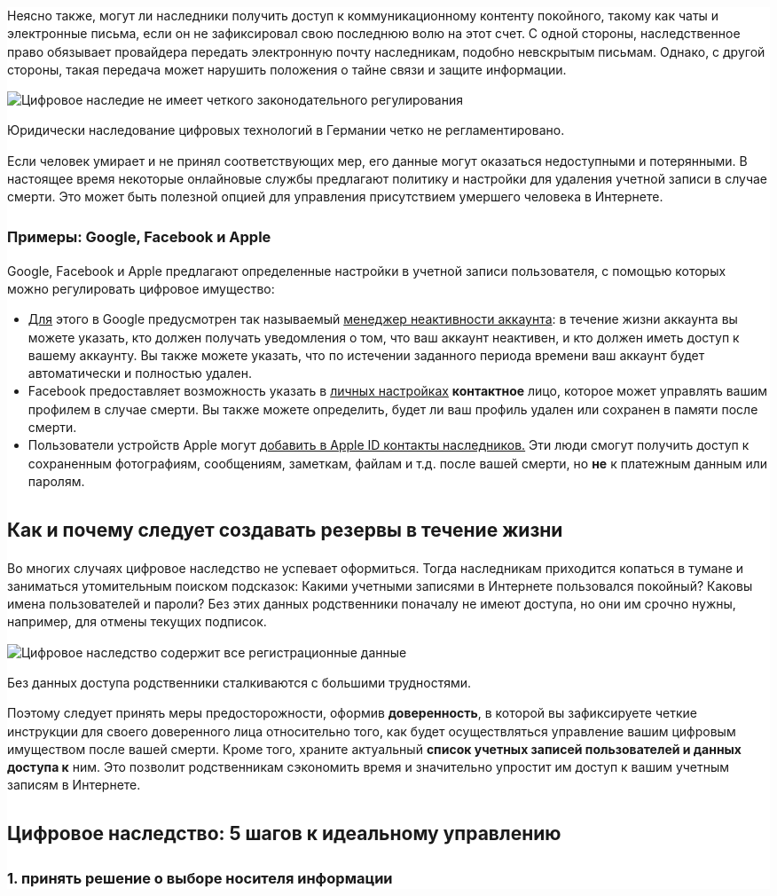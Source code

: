 Неясно также, могут ли наследники получить доступ к коммуникационному контенту покойного, такому как чаты и электронные письма, если он не зафиксировал свою последнюю волю на этот счет. С одной стороны, наследственное право обязывает провайдера передать электронную почту наследникам, подобно невскрытым письмам. Однако, с другой стороны, такая передача может нарушить положения о тайне связи и защите информации.

![Цифровое наследие не имеет четкого законодательного регулирования](https://seatable.io/wp-content/uploads/2023/10/conny-schneider-ysv-HwRpcA-unsplash_min.jpg)

Юридически наследование цифровых технологий в Германии четко не регламентировано.

Если человек умирает и не принял соответствующих мер, его данные могут оказаться недоступными и потерянными. В настоящее время некоторые онлайновые службы предлагают политику и настройки для удаления учетной записи в случае смерти. Это может быть полезной опцией для управления присутствием умершего человека в Интернете.

### Примеры: Google, Facebook и Apple

Google, Facebook и Apple предлагают определенные настройки в учетной записи пользователя, с помощью которых можно регулировать цифровое имущество:

- [Для](https://myaccount.google.com/inactive?continue=https%3A%2F%2Fmyaccount.google.com%2Fdata-and-privacy) этого в Google предусмотрен так называемый [менеджер неактивности аккаунта](https://myaccount.google.com/inactive?continue=https%3A%2F%2Fmyaccount.google.com%2Fdata-and-privacy): в течение жизни аккаунта вы можете указать, кто должен получать уведомления о том, что ваш аккаунт неактивен, и кто должен иметь доступ к вашему аккаунту. Вы также можете указать, что по истечении заданного периода времени ваш аккаунт будет автоматически и полностью удален.
- Facebook предоставляет возможность указать в [личных настройках](https://accountscenter.facebook.com/personal_info) **контактное** лицо, которое может управлять вашим профилем в случае смерти. Вы также можете определить, будет ли ваш профиль удален или сохранен в памяти после смерти.
- Пользователи устройств Apple могут [добавить в Apple ID контакты наследников.](https://support.apple.com/de-de/HT212360) Эти люди смогут получить доступ к сохраненным фотографиям, сообщениям, заметкам, файлам и т.д. после вашей смерти, но **не** к платежным данным или паролям.

## Как и почему следует создавать резервы в течение жизни

Во многих случаях цифровое наследство не успевает оформиться. Тогда наследникам приходится копаться в тумане и заниматься утомительным поиском подсказок: Какими учетными записями в Интернете пользовался покойный? Каковы имена пользователей и пароли? Без этих данных родственники поначалу не имеют доступа, но они им срочно нужны, например, для отмены текущих подписок.

![Цифровое наследство содержит все регистрационные данные](https://seatable.io/wp-content/uploads/2023/10/pexels-pixabay-267469_min.jpg)

Без данных доступа родственники сталкиваются с большими трудностями.

Поэтому следует принять меры предосторожности, оформив **доверенность**, в которой вы зафиксируете четкие инструкции для своего доверенного лица относительно того, как будет осуществляться управление вашим цифровым имуществом после вашей смерти. Кроме того, храните актуальный **список учетных записей пользователей и данных доступа к** ним. Это позволит родственникам сэкономить время и значительно упростит им доступ к вашим учетным записям в Интернете.

## Цифровое наследство: 5 шагов к идеальному управлению

### 1\. принять решение о выборе носителя информации
